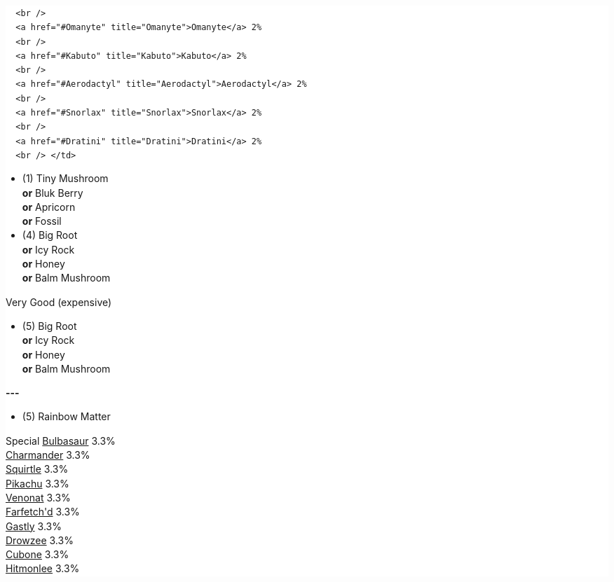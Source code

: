       <br />
      <a href="#Omanyte" title="Omanyte">Omanyte</a> 2%
      <br />
      <a href="#Kabuto" title="Kabuto">Kabuto</a> 2%
      <br />
      <a href="#Aerodactyl" title="Aerodactyl">Aerodactyl</a> 2%
      <br />
      <a href="#Snorlax" title="Snorlax">Snorlax</a> 2%
      <br />
      <a href="#Dratini" title="Dratini">Dratini</a> 2%
      <br /> </td>
  </tr>
  <tr>
    <td>
      <ul>
        <li>(1) Tiny Mushroom
          <br /><b>or</b> Bluk Berry
          <br /><b>or</b> Apricorn
          <br /><b>or</b> Fossil</li>
        <li>(4) Big Root
          <br /><b>or</b> Icy Rock
          <br /><b>or</b> Honey
          <br /><b>or</b> Balm Mushroom</li>
      </ul>
    </td>
    <td> Very Good (expensive) </td>
    <td> </td>
  </tr>
  <tr>
    <td>
      <ul>
        <li>(5) Big Root
          <br /><b>or</b> Icy Rock
          <br /><b>or</b> Honey
          <br /><b>or</b> Balm Mushroom</li>
      </ul>
      <p>
        <b>---</b>
      </p>
      <ul>
        <li>(5) Rainbow Matter</li>
      </ul>
    </td>
    <td> Special </td>
    <td>
      <a href="#Bulbasaur" title="Bulbasaur">Bulbasaur</a> 3.3%
      <br />
      <a href="#Charmander" title="Charmander">Charmander</a> 3.3%
      <br />
      <a href="#Squirtle" title="Squirtle">Squirtle</a> 3.3%
      <br />
      <a href="#Pikachu" title="Pikachu">Pikachu</a> 3.3%
      <br />
      <a href="#Venonat" title="Venonat">Venonat</a> 3.3%
      <br />
      <a href="#Farfetch%27d">Farfetch'd</a> 3.3%
      <br />
      <a href="#Gastly" title="Gastly">Gastly</a> 3.3%
      <br />
      <a href="#Drowzee" title="Drowzee">Drowzee</a> 3.3%
      <br />
      <a href="#Cubone" title="Cubone">Cubone</a> 3.3%
      <br />
      <a href="#Hitmonlee" title="Hitmonlee">Hitmonlee</a> 3.3%